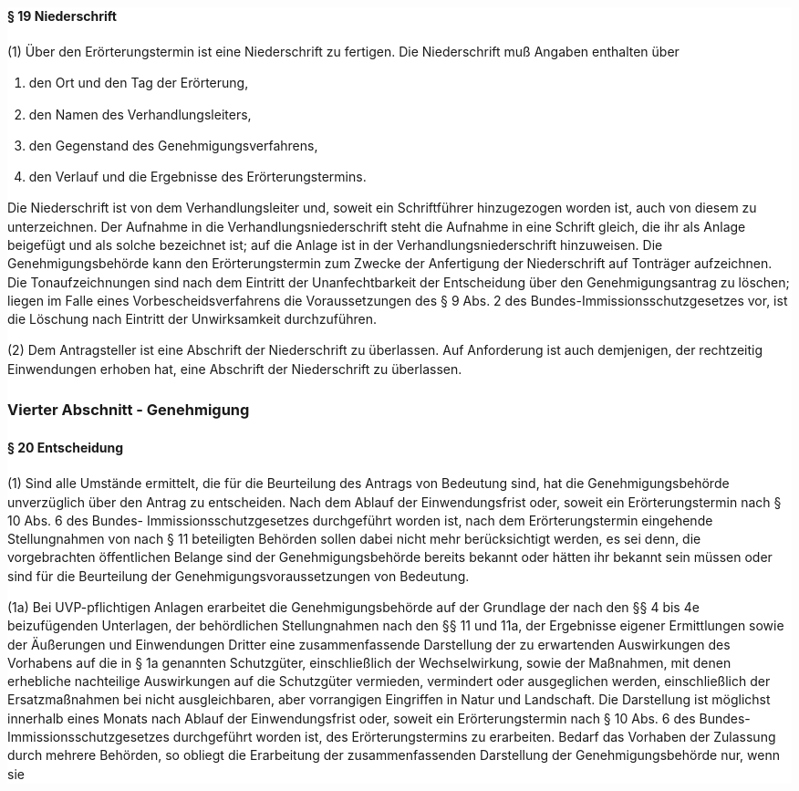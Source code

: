 
#### § 19 Niederschrift

(1) Über den Erörterungstermin ist eine Niederschrift zu fertigen. Die
Niederschrift muß Angaben enthalten über

1.  den Ort und den Tag der Erörterung,


2.  den Namen des Verhandlungsleiters,


3.  den Gegenstand des Genehmigungsverfahrens,


4.  den Verlauf und die Ergebnisse des Erörterungstermins.



Die Niederschrift ist von dem Verhandlungsleiter und, soweit ein
Schriftführer hinzugezogen worden ist, auch von diesem zu
unterzeichnen. Der Aufnahme in die Verhandlungsniederschrift steht die
Aufnahme in eine Schrift gleich, die ihr als Anlage beigefügt und als
solche bezeichnet ist; auf die Anlage ist in der
Verhandlungsniederschrift hinzuweisen. Die Genehmigungsbehörde kann
den Erörterungstermin zum Zwecke der Anfertigung der Niederschrift auf
Tonträger aufzeichnen. Die Tonaufzeichnungen sind nach dem Eintritt
der Unanfechtbarkeit der Entscheidung über den Genehmigungsantrag zu
löschen; liegen im Falle eines Vorbescheidsverfahrens die
Voraussetzungen des § 9 Abs. 2 des Bundes-Immissionsschutzgesetzes
vor, ist die Löschung nach Eintritt der Unwirksamkeit durchzuführen.

(2) Dem Antragsteller ist eine Abschrift der Niederschrift zu
überlassen. Auf Anforderung ist auch demjenigen, der rechtzeitig
Einwendungen erhoben hat, eine Abschrift der Niederschrift zu
überlassen.


### Vierter Abschnitt - Genehmigung



#### § 20 Entscheidung

(1) Sind alle Umstände ermittelt, die für die Beurteilung des Antrags
von Bedeutung sind, hat die Genehmigungsbehörde unverzüglich über den
Antrag zu entscheiden. Nach dem Ablauf der Einwendungsfrist oder,
soweit ein Erörterungstermin nach § 10 Abs. 6 des Bundes-
Immissionsschutzgesetzes durchgeführt worden ist, nach dem
Erörterungstermin eingehende Stellungnahmen von nach § 11 beteiligten
Behörden sollen dabei nicht mehr berücksichtigt werden, es sei denn,
die vorgebrachten öffentlichen Belange sind der Genehmigungsbehörde
bereits bekannt oder hätten ihr bekannt sein müssen oder sind für die
Beurteilung der Genehmigungsvoraussetzungen von Bedeutung.

(1a) Bei UVP-pflichtigen Anlagen erarbeitet die Genehmigungsbehörde
auf der Grundlage der nach den §§ 4 bis 4e beizufügenden Unterlagen,
der behördlichen Stellungnahmen nach den §§ 11 und 11a, der Ergebnisse
eigener Ermittlungen sowie der Äußerungen und Einwendungen Dritter
eine zusammenfassende Darstellung der zu erwartenden Auswirkungen des
Vorhabens auf die in § 1a genannten Schutzgüter, einschließlich der
Wechselwirkung, sowie der Maßnahmen, mit denen erhebliche nachteilige
Auswirkungen auf die Schutzgüter vermieden, vermindert oder
ausgeglichen werden, einschließlich der Ersatzmaßnahmen bei nicht
ausgleichbaren, aber vorrangigen Eingriffen in Natur und Landschaft.
Die Darstellung ist möglichst innerhalb eines Monats nach Ablauf der
Einwendungsfrist oder, soweit ein Erörterungstermin nach § 10 Abs. 6
des Bundes-Immissionsschutzgesetzes durchgeführt worden ist, des
Erörterungstermins zu erarbeiten. Bedarf das Vorhaben der Zulassung
durch mehrere Behörden, so obliegt die Erarbeitung der
zusammenfassenden Darstellung der Genehmigungsbehörde nur, wenn sie